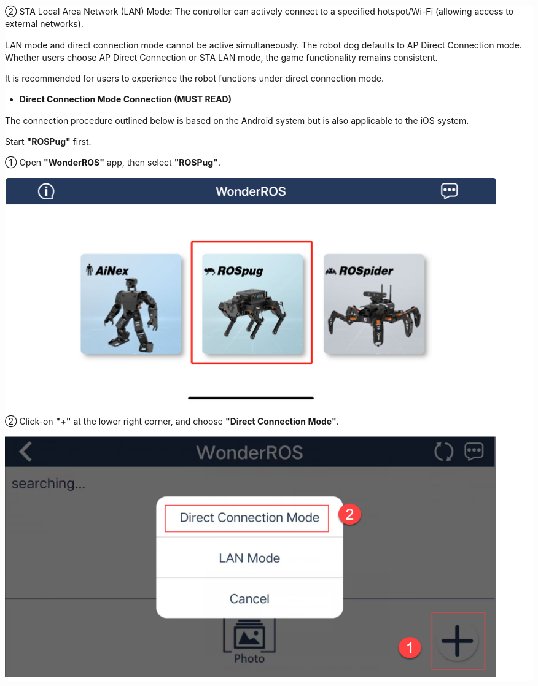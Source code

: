 ② STA Local Area Network (LAN) Mode: The controller can actively connect to a specified hotspot/Wi-Fi (allowing access to external networks).

LAN mode and direct connection mode cannot be active simultaneously. The robot dog defaults to AP Direct Connection mode. Whether users choose AP Direct Connection or STA LAN mode, the game functionality remains consistent.

It is recommended for users to experience the robot functions under direct connection mode.

* **Direct Connection Mode Connection (MUST READ)**

The connection procedure outlined below is based on the Android system but is also applicable to the iOS system.

Start **"ROSPug"** first.
    

① Open **"WonderROS"** app, then select **"ROSPug"**.

<img src="../_static/media/chapter_2/section_1/image3.png" class="common_img" style="width:800px;"/>

② Click-on **"+"** at the lower right corner, and choose **"Direct Connection Mode"**.

<img src="../_static/media/chapter_2/section_1/image4.png" class="common_img" style="width:800px;"/>

